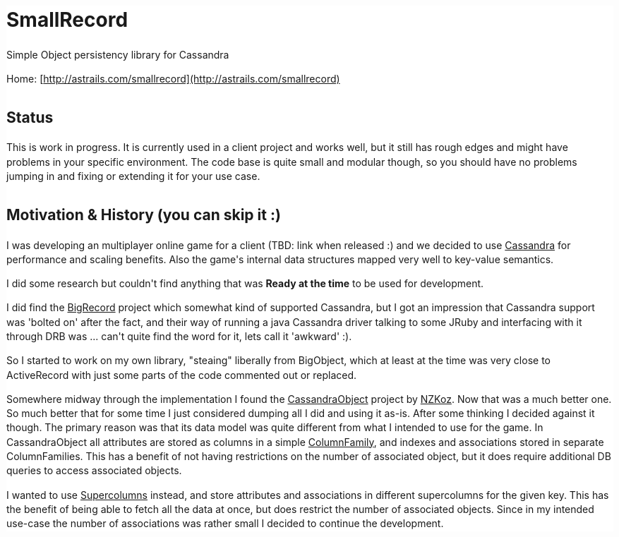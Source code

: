 SmallRecord
===========

Simple Object persistency library for Cassandra

Home: [http://astrails.com/smallrecord](http://astrails.com/smallrecord)

Status
------

This is work in progress. It is currently used in a client project and works
well, but it still has rough edges and might have problems in your specific
environment.  The code base is quite small and modular though, so you should
have no problems jumping in and fixing or extending it for your use case.

Motivation & History (you can skip it :)
----------------------------------------

I was developing an multiplayer online game for a client (TBD: link when
released :) and we decided to use [Cassandra](http://incubator.apache.org/cassandra/)
for performance and scaling benefits. Also the game's internal data structures
mapped very well to key-value semantics.

I did some research but couldn't find anything that was **Ready at the time**
to be used for development.

I did find the [BigRecord](http://www.bigrecord.org/) project which somewhat
kind of supported Cassandra, but I got an impression that Cassandra support was
'bolted on' after the fact, and their way of running a java Cassandra driver
talking to some JRuby and interfacing with it through DRB was ... can't quite
find the word for it, lets call it 'awkward' :).

So I started to work on my own library, "steaing" liberally from BigObject,
which at least at the time was very close to ActiveRecord with just some
parts of the code commented out or replaced.

Somewhere midway through the implementation I found the
[CassandraObject](http://github.com/NZKoz/cassandra_object) project by
[NZKoz](http://github.com/NZKoz).  Now that was a much better one. So much
better that for some time I just considered dumping all I did and using it
as-is. After some thinking I decided against it though.  The primary reason was
that its data model was quite different from what I intended to use for the
game. In CassandraObject all attributes are stored as columns in a simple
[ColumnFamily](http://wiki.apache.org/cassandra/DataModel), and indexes and
associations stored in separate ColumnFamilies. This has a benefit of not
having restrictions on the number of associated object, but it does require
additional DB queries to access associated objects.

I wanted to use
[Supercolumns](http://arin.me/blog/wtf-is-a-supercolumn-cassandra-data-model)
instead, and store attributes and associations in different supercolumns for
the given key.  This has the benefit of being able to fetch all the data at
once, but does restrict the number of associated objects. Since in my intended
use-case the number of associations was rather small I decided to continue the
development.
